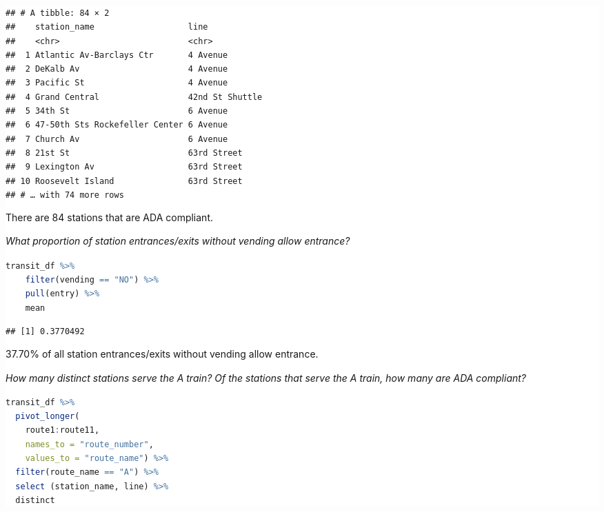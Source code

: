     ## # A tibble: 84 × 2
    ##    station_name                   line           
    ##    <chr>                          <chr>          
    ##  1 Atlantic Av-Barclays Ctr       4 Avenue       
    ##  2 DeKalb Av                      4 Avenue       
    ##  3 Pacific St                     4 Avenue       
    ##  4 Grand Central                  42nd St Shuttle
    ##  5 34th St                        6 Avenue       
    ##  6 47-50th Sts Rockefeller Center 6 Avenue       
    ##  7 Church Av                      6 Avenue       
    ##  8 21st St                        63rd Street    
    ##  9 Lexington Av                   63rd Street    
    ## 10 Roosevelt Island               63rd Street    
    ## # … with 74 more rows

There are 84 stations that are ADA compliant.

*What proportion of station entrances/exits without vending allow
entrance?*

``` r
transit_df %>%
    filter(vending == "NO") %>%
    pull(entry) %>%
    mean
```

    ## [1] 0.3770492

37.70% of all station entrances/exits without vending allow entrance.

*How many distinct stations serve the A train? Of the stations that
serve the A train, how many are ADA compliant?*

``` r
transit_df %>%
  pivot_longer(
    route1:route11,
    names_to = "route_number",
    values_to = "route_name") %>%
  filter(route_name == "A") %>%
  select (station_name, line) %>%
  distinct
```
